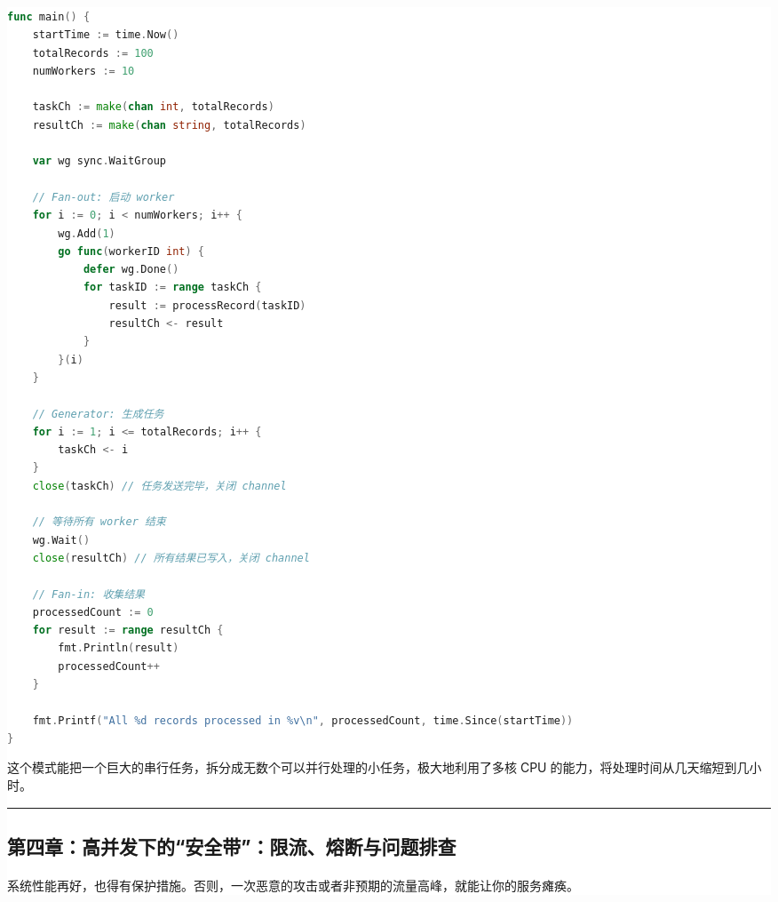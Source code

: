 ```go
func main() {
	startTime := time.Now()
	totalRecords := 100
	numWorkers := 10

	taskCh := make(chan int, totalRecords)
	resultCh := make(chan string, totalRecords)

	var wg sync.WaitGroup

	// Fan-out: 启动 worker
	for i := 0; i < numWorkers; i++ {
		wg.Add(1)
		go func(workerID int) {
			defer wg.Done()
			for taskID := range taskCh {
				result := processRecord(taskID)
				resultCh <- result
			}
		}(i)
	}

	// Generator: 生成任务
	for i := 1; i <= totalRecords; i++ {
		taskCh <- i
	}
	close(taskCh) // 任务发送完毕，关闭 channel

	// 等待所有 worker 结束
	wg.Wait()
	close(resultCh) // 所有结果已写入，关闭 channel

	// Fan-in: 收集结果
	processedCount := 0
	for result := range resultCh {
		fmt.Println(result)
		processedCount++
	}
	
	fmt.Printf("All %d records processed in %v\n", processedCount, time.Since(startTime))
}

```

这个模式能把一个巨大的串行任务，拆分成无数个可以并行处理的小任务，极大地利用了多核 CPU 的能力，将处理时间从几天缩短到几小时。

---

## 第四章：高并发下的“安全带”：限流、熔断与问题排查

系统性能再好，也得有保护措施。否则，一次恶意的攻击或者非预期的流量高峰，就能让你的服务瘫痪。
